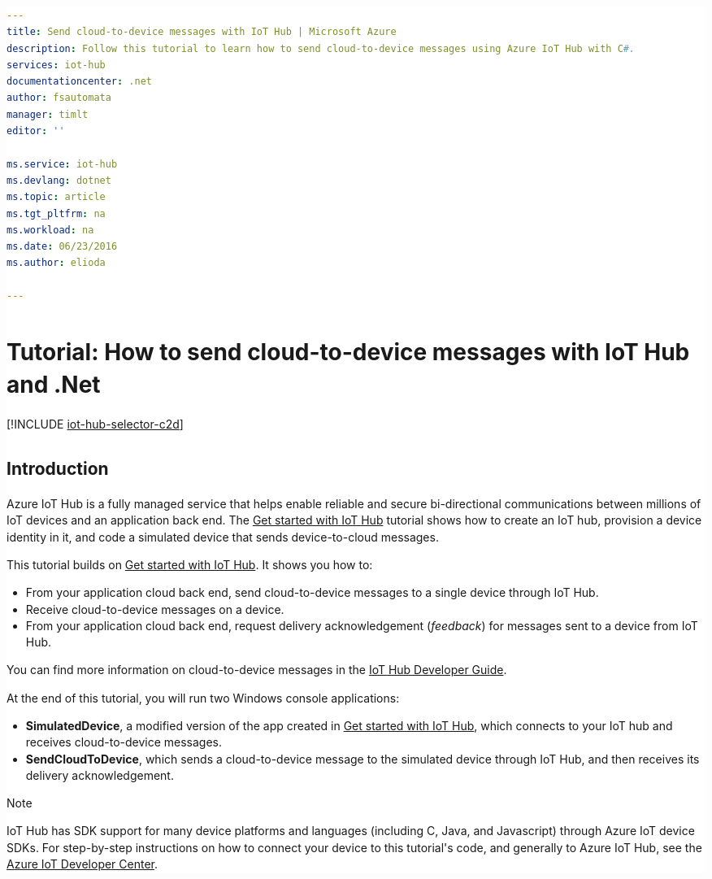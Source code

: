 ```yaml
---
title: Send cloud-to-device messages with IoT Hub | Microsoft Azure
description: Follow this tutorial to learn how to send cloud-to-device messages using Azure IoT Hub with C#.
services: iot-hub
documentationcenter: .net
author: fsautomata
manager: timlt
editor: ''

ms.service: iot-hub
ms.devlang: dotnet
ms.topic: article
ms.tgt_pltfrm: na
ms.workload: na
ms.date: 06/23/2016
ms.author: elioda

---
```

# Tutorial: How to send cloud-to-device messages with IoT Hub and .Net
[!INCLUDE [iot-hub-selector-c2d](../../includes/iot-hub-selector-c2d.md)]

## Introduction
Azure IoT Hub is a fully managed service that helps enable reliable and secure bi-directional communications between millions of IoT devices and an application back end. The [Get started with IoT Hub](iot-hub-csharp-csharp-getstarted.md) tutorial shows how to create an IoT hub, provision a device identity in it, and code a simulated device that sends device-to-cloud messages.

This tutorial builds on [Get started with IoT Hub](iot-hub-csharp-csharp-getstarted.md). It shows you how to:

* From your application cloud back end, send cloud-to-device messages to a single device through IoT Hub.
* Receive cloud-to-device messages on a device.
* From your application cloud back end, request delivery acknowledgement (*feedback*) for messages sent to a device from IoT Hub.

You can find more information on cloud-to-device messages in the [IoT Hub Developer Guide](iot-hub-devguide.md#c2d).

At the end of this tutorial, you will run two Windows console applications:

* **SimulatedDevice**, a modified version of the app created in [Get started with IoT Hub](iot-hub-csharp-csharp-getstarted.md), which connects to your IoT hub and receives cloud-to-device messages.
* **SendCloudToDevice**, which sends a cloud-to-device message to the simulated device through IoT Hub, and then receives its delivery acknowledgement.

> [!NOTE]
> IoT Hub has SDK support for many device platforms and languages (including C, Java, and Javascript) through Azure IoT device SDKs. For step-by-step instructions on how to connect your device to this tutorial's code, and generally to Azure IoT Hub, see the [Azure IoT Developer Center](http://www.azure.com/develop/iot).
> 
> 


[20]: ./media/iot-hub-csharp-csharp-c2d/create-identity-csharp1.png
[21]: ./media/iot-hub-csharp-csharp-c2d/sendc2d1.png
[22]: ./media/iot-hub-csharp-csharp-c2d/sendc2d2.png
[Azure IoT - Service SDK NuGet package]: https://www.nuget.org/packages/Microsoft.Azure.Devices/
[Transient Fault Handling]: https://msdn.microsoft.com/library/hh680901(v=pandp.50).aspx
[IoT Hub Developer Guide - C2D]: iot-hub-devguide.md#c2d
[IoT Hub Developer Guide]: iot-hub-devguide.md
[Get started with IoT Hub]: iot-hub-csharp-csharp-getstarted.md
[Azure IoT Developer Center]: http://www.azure.com/develop/iot
[lnk-free-trial]: http://azure.microsoft.com/pricing/free-trial/
[Azure IoT Suite]: https://azure.microsoft.com/documentation/suites/iot-suite/